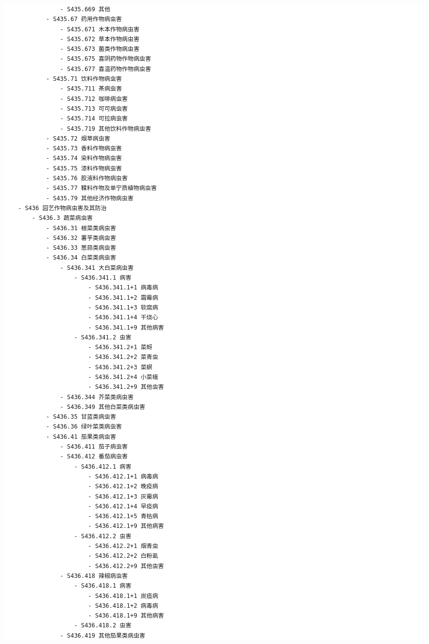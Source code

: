 					- S435.669 其他
				- S435.67 药用作物病虫害
					- S435.671 木本作物病虫害
					- S435.672 草本作物病虫害
					- S435.673 菌类作物病虫害
					- S435.675 喜阴药物作物病虫害
					- S435.677 喜温药物作物病虫害
				- S435.71 饮料作物病虫害
					- S435.711 茶病虫害
					- S435.712 咖啡病虫害
					- S435.713 可可病虫害
					- S435.714 可拉病虫害
					- S435.719 其他饮料作物病虫害
				- S435.72 烟草病虫害
				- S435.73 香料作物病虫害
				- S435.74 染料作物病虫害
				- S435.75 漆料作物病虫害
				- S435.76 胶液料作物病虫害
				- S435.77 鞣料作物及单宁质植物病虫害
				- S435.79 其他经济作物病虫害
		- S436 园艺作物病虫害及其防治
			- S436.3 蔬菜病虫害
				- S436.31 根菜类病虫害
				- S436.32 薯芋类病虫害
				- S436.33 葱蒜类病虫害
				- S436.34 白菜类病虫害
					- S436.341 大白菜病虫害
						- S436.341.1 病害
							- S436.341.1+1 病毒病
							- S436.341.1+2 霜霉病
							- S436.341.1+3 软腐病
							- S436.341.1+4 干烧心
							- S436.341.1+9 其他病害
						- S436.341.2 虫害
							- S436.341.2+1 菜蚜
							- S436.341.2+2 菜青虫
							- S436.341.2+3 菜螟
							- S436.341.2+4 小菜蛾
							- S436.341.2+9 其他虫害
					- S436.344 芥菜类病虫害
					- S436.349 其他白菜类病虫害
				- S436.35 甘蓝类病虫害
				- S436.36 绿叶菜类病虫害
				- S436.41 茄果类病虫害
					- S436.411 茄子病虫害
					- S436.412 番茄病虫害
						- S436.412.1 病害
							- S436.412.1+1 病毒病
							- S436.412.1+2 晚疫病
							- S436.412.1+3 灰霉病
							- S436.412.1+4 早疫病
							- S436.412.1+5 青枯病
							- S436.412.1+9 其他病害
						- S436.412.2 虫害
							- S436.412.2+1 烟青虫
							- S436.412.2+2 白粉虱
							- S436.412.2+9 其他虫害
					- S436.418 辣椒病虫害
						- S436.418.1 病害
							- S436.418.1+1 炭疽病
							- S436.418.1+2 病毒病
							- S436.418.1+9 其他病害
						- S436.418.2 虫害
					- S436.419 其他茄果类病虫害